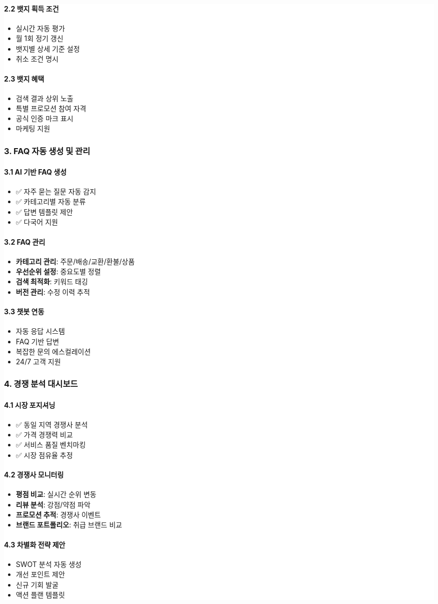 #### 2.2 뱃지 획득 조건
- 실시간 자동 평가
- 월 1회 정기 갱신
- 뱃지별 상세 기준 설정
- 취소 조건 명시

#### 2.3 뱃지 혜택
- 검색 결과 상위 노출
- 특별 프로모션 참여 자격
- 공식 인증 마크 표시
- 마케팅 지원

### 3. FAQ 자동 생성 및 관리
#### 3.1 AI 기반 FAQ 생성
- ✅ 자주 묻는 질문 자동 감지
- ✅ 카테고리별 자동 분류
- ✅ 답변 템플릿 제안
- ✅ 다국어 지원

#### 3.2 FAQ 관리
- **카테고리 관리**: 주문/배송/교환/환불/상품
- **우선순위 설정**: 중요도별 정렬
- **검색 최적화**: 키워드 태깅
- **버전 관리**: 수정 이력 추적

#### 3.3 챗봇 연동
- 자동 응답 시스템
- FAQ 기반 답변
- 복잡한 문의 에스컬레이션
- 24/7 고객 지원

### 4. 경쟁 분석 대시보드
#### 4.1 시장 포지셔닝
- ✅ 동일 지역 경쟁사 분석
- ✅ 가격 경쟁력 비교
- ✅ 서비스 품질 벤치마킹
- ✅ 시장 점유율 추정

#### 4.2 경쟁사 모니터링
- **평점 비교**: 실시간 순위 변동
- **리뷰 분석**: 강점/약점 파악
- **프로모션 추적**: 경쟁사 이벤트
- **브랜드 포트폴리오**: 취급 브랜드 비교

#### 4.3 차별화 전략 제안
- SWOT 분석 자동 생성
- 개선 포인트 제안
- 신규 기회 발굴
- 액션 플랜 템플릿
